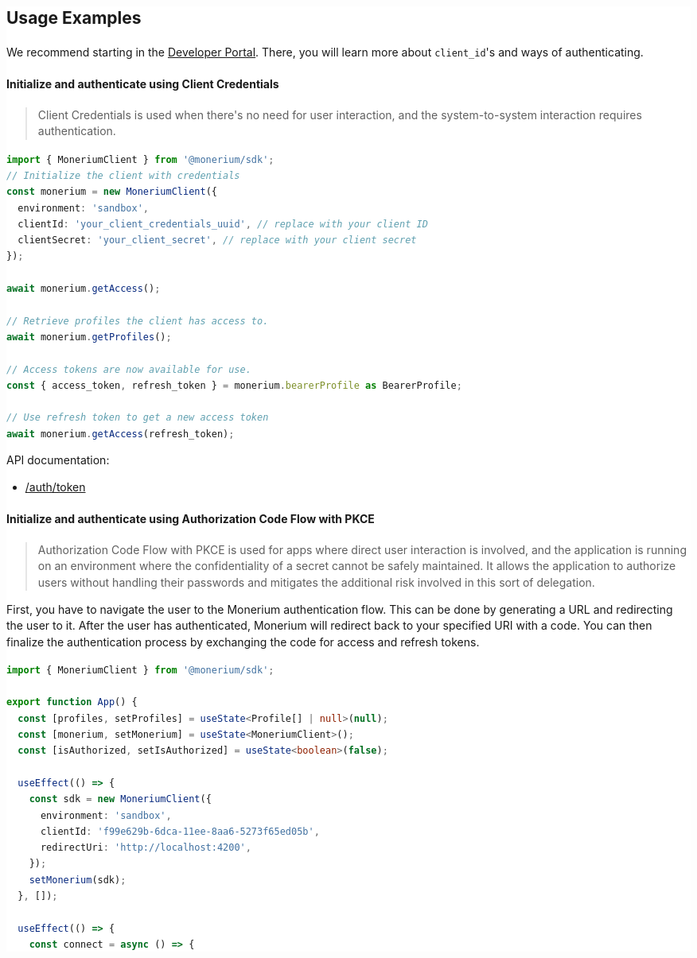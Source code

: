 ## Usage Examples

We recommend starting in the [Developer Portal](https://monerium.dev/docs/welcome). There, you will learn more about `client_id`'s and ways of authenticating.

#### Initialize and authenticate using Client Credentials

> Client Credentials is used when there's no need for user interaction, and the system-to-system interaction requires authentication.

```ts
import { MoneriumClient } from '@monerium/sdk';
// Initialize the client with credentials
const monerium = new MoneriumClient({
  environment: 'sandbox',
  clientId: 'your_client_credentials_uuid', // replace with your client ID
  clientSecret: 'your_client_secret', // replace with your client secret
});

await monerium.getAccess();

// Retrieve profiles the client has access to.
await monerium.getProfiles();

// Access tokens are now available for use.
const { access_token, refresh_token } = monerium.bearerProfile as BearerProfile;

// Use refresh token to get a new access token
await monerium.getAccess(refresh_token);
```

API documentation:

- [/auth/token](https://monerium.dev/api-docs#operation/auth-token)

#### Initialize and authenticate using Authorization Code Flow with PKCE

> Authorization Code Flow with PKCE is used for apps where direct user interaction is involved, and the application is running on an environment where the confidentiality of a secret cannot be safely maintained. It allows the application to authorize users without handling their passwords and mitigates the additional risk involved in this sort of delegation.

First, you have to navigate the user to the Monerium authentication flow. This can be done by generating a URL and redirecting the user to it. After the user has authenticated, Monerium will redirect back to your specified URI with a code. You can then finalize the authentication process by exchanging the code for access and refresh tokens.

```ts
import { MoneriumClient } from '@monerium/sdk';

export function App() {
  const [profiles, setProfiles] = useState<Profile[] | null>(null);
  const [monerium, setMonerium] = useState<MoneriumClient>();
  const [isAuthorized, setIsAuthorized] = useState<boolean>(false);

  useEffect(() => {
    const sdk = new MoneriumClient({
      environment: 'sandbox',
      clientId: 'f99e629b-6dca-11ee-8aa6-5273f65ed05b',
      redirectUri: 'http://localhost:4200',
    });
    setMonerium(sdk);
  }, []);

  useEffect(() => {
    const connect = async () => {
```